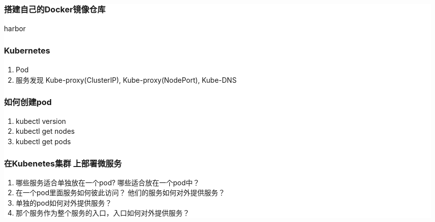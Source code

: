 ### 搭建自己的Docker镜像仓库
harbor

### Kubernetes 
1. Pod
2. 服务发现 Kube-proxy(ClusterIP), Kube-proxy(NodePort), Kube-DNS

### 如何创建pod
1. kubectl version
2. kubectl get nodes
3. kubectl get pods

### 在Kubenetes集群 上部署微服务
1. 哪些服务适合单独放在一个pod? 哪些适合放在一个pod中？
2. 在一个pod里面服务如何彼此访问？ 他们的服务如何对外提供服务？
3. 单独的pod如何对外提供服务？
4. 那个服务作为整个服务的入口，入口如何对外提供服务？
